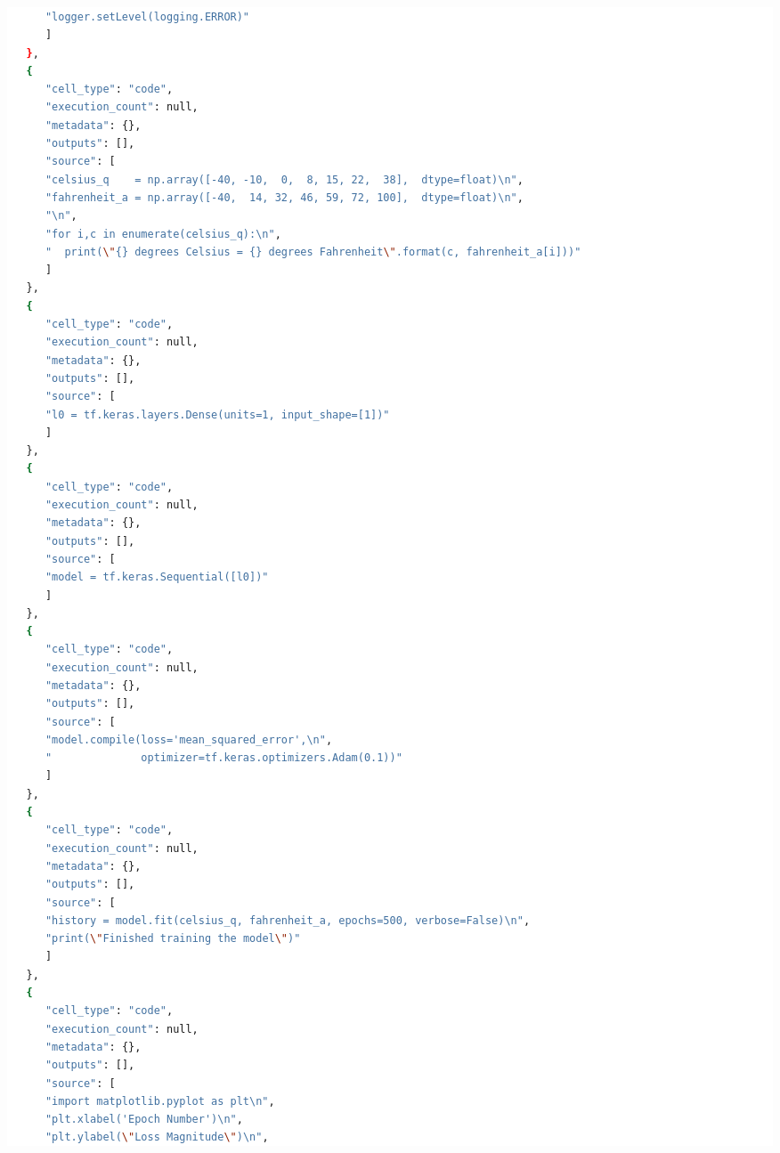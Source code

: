    ```sh
         "logger.setLevel(logging.ERROR)"
         ]
      },
      {
         "cell_type": "code",
         "execution_count": null,
         "metadata": {},
         "outputs": [],
         "source": [
         "celsius_q    = np.array([-40, -10,  0,  8, 15, 22,  38],  dtype=float)\n",
         "fahrenheit_a = np.array([-40,  14, 32, 46, 59, 72, 100],  dtype=float)\n",
         "\n",
         "for i,c in enumerate(celsius_q):\n",
         "  print(\"{} degrees Celsius = {} degrees Fahrenheit\".format(c, fahrenheit_a[i]))"
         ]
      },
      {
         "cell_type": "code",
         "execution_count": null,
         "metadata": {},
         "outputs": [],
         "source": [
         "l0 = tf.keras.layers.Dense(units=1, input_shape=[1])"
         ]
      },
      {
         "cell_type": "code",
         "execution_count": null,
         "metadata": {},
         "outputs": [],
         "source": [
         "model = tf.keras.Sequential([l0])"
         ]
      },
      {
         "cell_type": "code",
         "execution_count": null,
         "metadata": {},
         "outputs": [],
         "source": [
         "model.compile(loss='mean_squared_error',\n",
         "              optimizer=tf.keras.optimizers.Adam(0.1))"
         ]
      },
      {
         "cell_type": "code",
         "execution_count": null,
         "metadata": {},
         "outputs": [],
         "source": [
         "history = model.fit(celsius_q, fahrenheit_a, epochs=500, verbose=False)\n",
         "print(\"Finished training the model\")"
         ]
      },
      {
         "cell_type": "code",
         "execution_count": null,
         "metadata": {},
         "outputs": [],
         "source": [
         "import matplotlib.pyplot as plt\n",
         "plt.xlabel('Epoch Number')\n",
         "plt.ylabel(\"Loss Magnitude\")\n",
   ```